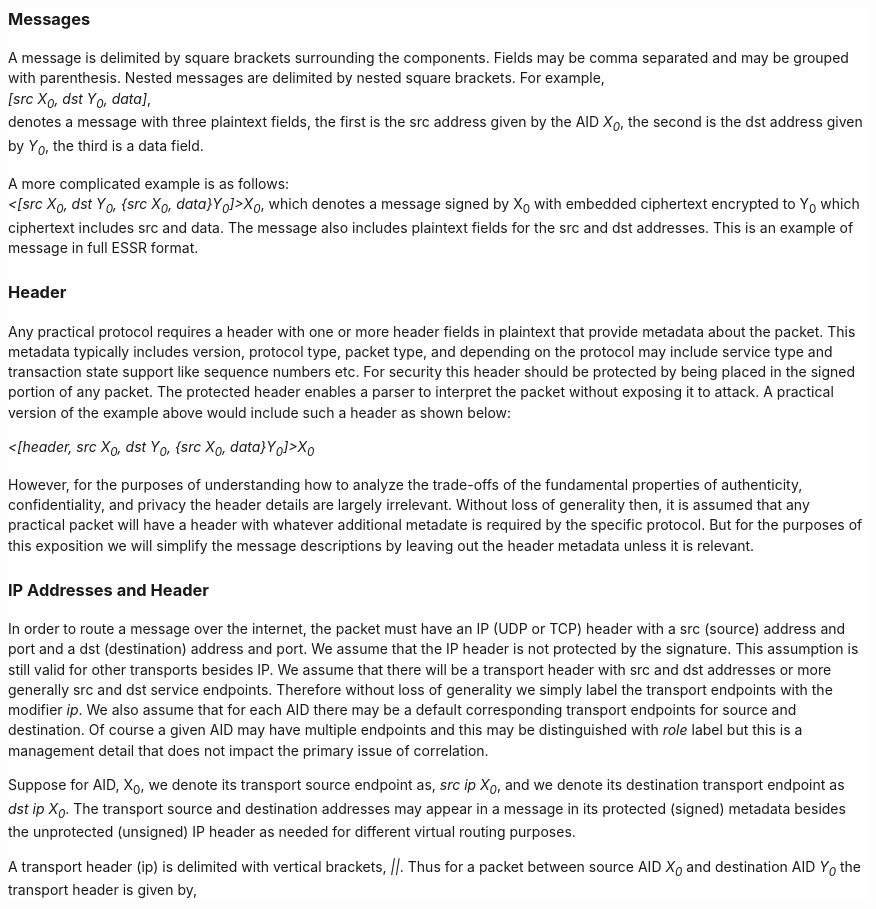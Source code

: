 ### Messages

A message is delimited by square brackets surrounding the components. Fields may be comma separated and may be grouped with parenthesis. Nested messages are delimited by nested square brackets. For example,  
*[src X<sub>0</sub>, dst Y<sub>0</sub>, data]*,  
denotes a message with three plaintext fields, the first is the src address given by the AID *X<sub>0</sub>*, the second is the dst address given by *Y<sub>0</sub>*, the third is a data field.

A more complicated example is as follows:  
*<[src X<sub>0</sub>, dst Y<sub>0</sub>, {src X<sub>0</sub>, data}Y<sub>0</sub>]>X<sub>0</sub>*,
which denotes a message signed by X<sub>0</sub> with embedded ciphertext encrypted to Y<sub>0</sub> which ciphertext includes src and data. The message also includes  plaintext fields for the src and dst addresses. This is an example of message in full ESSR format.

### Header

Any practical protocol requires a header with one or more header fields in plaintext that provide metadata about the packet. This metadata typically includes version, protocol type, packet type, and depending on the protocol may include service type and transaction state support like sequence numbers etc. For security this header should be protected by being placed in the signed portion of any packet. The protected header enables a parser to interpret the packet without exposing it to attack.  A practical version of the example above would include such a header as shown below:

*<[header, src X<sub>0</sub>, dst Y<sub>0</sub>, {src X<sub>0</sub>, data}Y<sub>0</sub>]>X<sub>0</sub>*

However, for the purposes of understanding how to analyze the trade-offs of the fundamental properties of authenticity, confidentiality, and privacy the header details are largely irrelevant. Without loss of generality then, it is assumed that any practical packet will have a header with whatever additional metadate is required by the specific protocol. But for the purposes of this exposition we will simplify the message descriptions by leaving out the header metadata unless it is relevant. 

### IP Addresses and Header

In order to route a message over the internet, the packet must have an IP (UDP or TCP) header with a src (source) address and port and a dst (destination) address and port.  We assume that the IP header is not protected by the signature. This assumption is still valid for other transports besides IP. We assume that there will be a transport header with  src and dst addresses or more generally src and dst service endpoints. Therefore without loss of generality we simply label the transport endpoints with the modifier *ip*. We also assume that for each AID there may be a default corresponding transport endpoints for source and destination. Of course a given AID may have multiple endpoints and this may be distinguished with *role* label but this is a management detail that does not impact the primary issue of correlation.

Suppose for AID, X<sub>0</sub>, we denote its transport source endpoint as, *src ip X<sub>0</sub>*, and we denote its destination transport endpoint as *dst ip X<sub>0</sub>*. The transport source and destination addresses may appear in a message in its protected (signed) metadata besides the unprotected (unsigned) IP header as needed for different virtual routing purposes.


A transport header (ip) is delimited with vertical brackets, *||*. Thus for a packet between source AID *X<sub>0</sub>* and destination AID *Y<sub>0</sub>* the transport header is given by,

